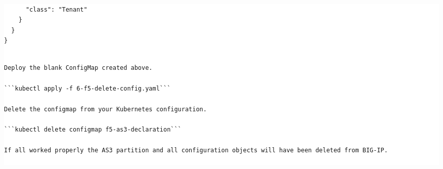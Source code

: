           "class": "Tenant"
        }
      }
    }
```  

Deploy the blank ConfigMap created above.  

```kubectl apply -f 6-f5-delete-config.yaml```  

Delete the configmap from your Kubernetes configuration.  

```kubectl delete configmap f5-as3-declaration```  

If all worked properly the AS3 partition and all configuration objects will have been deleted from BIG-IP.  

